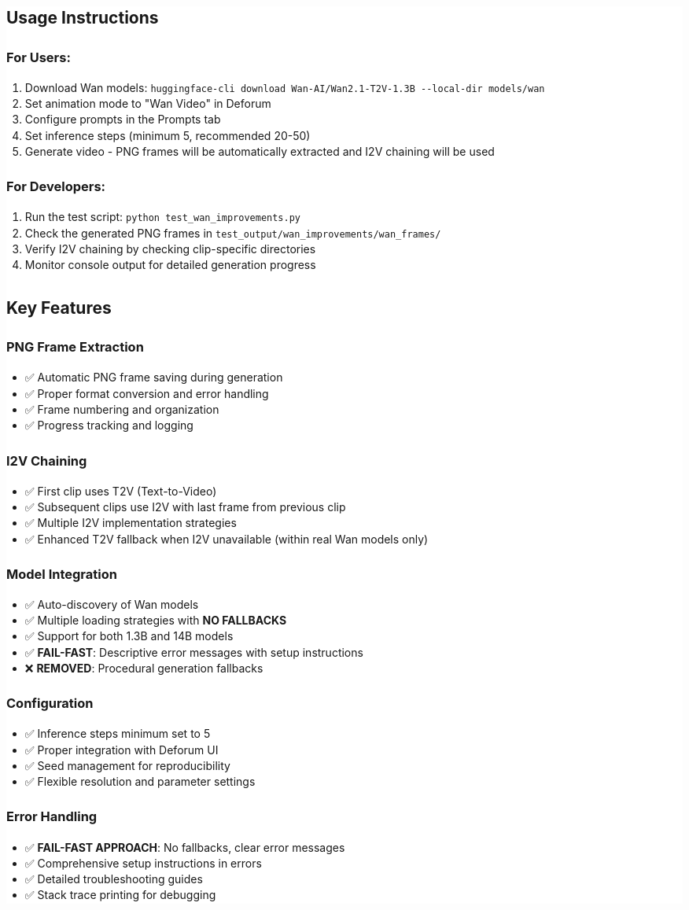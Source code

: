 ## Usage Instructions

### For Users:
1. Download Wan models: `huggingface-cli download Wan-AI/Wan2.1-T2V-1.3B --local-dir models/wan`
2. Set animation mode to "Wan Video" in Deforum
3. Configure prompts in the Prompts tab
4. Set inference steps (minimum 5, recommended 20-50)
5. Generate video - PNG frames will be automatically extracted and I2V chaining will be used

### For Developers:
1. Run the test script: `python test_wan_improvements.py`
2. Check the generated PNG frames in `test_output/wan_improvements/wan_frames/`
3. Verify I2V chaining by checking clip-specific directories
4. Monitor console output for detailed generation progress

## Key Features

### PNG Frame Extraction
- ✅ Automatic PNG frame saving during generation
- ✅ Proper format conversion and error handling
- ✅ Frame numbering and organization
- ✅ Progress tracking and logging

### I2V Chaining
- ✅ First clip uses T2V (Text-to-Video)
- ✅ Subsequent clips use I2V with last frame from previous clip
- ✅ Multiple I2V implementation strategies
- ✅ Enhanced T2V fallback when I2V unavailable (within real Wan models only)

### Model Integration
- ✅ Auto-discovery of Wan models
- ✅ Multiple loading strategies with **NO FALLBACKS**
- ✅ Support for both 1.3B and 14B models
- ✅ **FAIL-FAST**: Descriptive error messages with setup instructions
- ❌ **REMOVED**: Procedural generation fallbacks

### Configuration
- ✅ Inference steps minimum set to 5
- ✅ Proper integration with Deforum UI
- ✅ Seed management for reproducibility
- ✅ Flexible resolution and parameter settings

### Error Handling
- ✅ **FAIL-FAST APPROACH**: No fallbacks, clear error messages
- ✅ Comprehensive setup instructions in errors
- ✅ Detailed troubleshooting guides
- ✅ Stack trace printing for debugging
